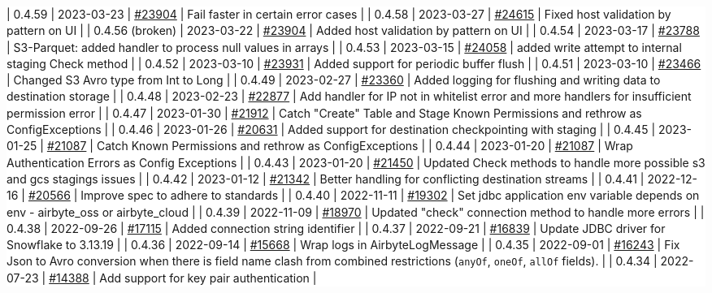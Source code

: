 | 0.4.59          | 2023-03-23 | [\#23904](https://github.com/airbytehq/airbyte/pull/24405) | Fail faster in certain error cases                                                                                                                              |
| 0.4.58          | 2023-03-27 | [\#24615](https://github.com/airbytehq/airbyte/pull/24615) | Fixed host validation by pattern on UI                                                                                                                          |
| 0.4.56 (broken) | 2023-03-22 | [\#23904](https://github.com/airbytehq/airbyte/pull/23904) | Added host validation by pattern on UI                                                                                                                          |
| 0.4.54          | 2023-03-17 | [\#23788](https://github.com/airbytehq/airbyte/pull/23788) | S3-Parquet: added handler to process null values in arrays                                                                                                      |
| 0.4.53          | 2023-03-15 | [\#24058](https://github.com/airbytehq/airbyte/pull/24058) | added write attempt to internal staging Check method                                                                                                            |
| 0.4.52          | 2023-03-10 | [\#23931](https://github.com/airbytehq/airbyte/pull/23931) | Added support for periodic buffer flush                                                                                                                         |
| 0.4.51          | 2023-03-10 | [\#23466](https://github.com/airbytehq/airbyte/pull/23466) | Changed S3 Avro type from Int to Long                                                                                                                           |
| 0.4.49          | 2023-02-27 | [\#23360](https://github.com/airbytehq/airbyte/pull/23360) | Added logging for flushing and writing data to destination storage                                                                                              |
| 0.4.48          | 2023-02-23 | [\#22877](https://github.com/airbytehq/airbyte/pull/22877) | Add handler for IP not in whitelist error and more handlers for insufficient permission error                                                                   |
| 0.4.47          | 2023-01-30 | [\#21912](https://github.com/airbytehq/airbyte/pull/21912) | Catch "Create" Table and Stage Known Permissions and rethrow as ConfigExceptions                                                                                |
| 0.4.46          | 2023-01-26 | [\#20631](https://github.com/airbytehq/airbyte/pull/20631) | Added support for destination checkpointing with staging                                                                                                        |
| 0.4.45          | 2023-01-25 | [\#21087](https://github.com/airbytehq/airbyte/pull/21764) | Catch Known Permissions and rethrow as ConfigExceptions                                                                                                         |
| 0.4.44          | 2023-01-20 | [\#21087](https://github.com/airbytehq/airbyte/pull/21087) | Wrap Authentication Errors as Config Exceptions                                                                                                                 |
| 0.4.43          | 2023-01-20 | [\#21450](https://github.com/airbytehq/airbyte/pull/21450) | Updated Check methods to handle more possible s3 and gcs stagings issues                                                                                        |
| 0.4.42          | 2023-01-12 | [\#21342](https://github.com/airbytehq/airbyte/pull/21342) | Better handling for conflicting destination streams                                                                                                             |
| 0.4.41          | 2022-12-16 | [\#20566](https://github.com/airbytehq/airbyte/pull/20566) | Improve spec to adhere to standards                                                                                                                             |
| 0.4.40          | 2022-11-11 | [\#19302](https://github.com/airbytehq/airbyte/pull/19302) | Set jdbc application env variable depends on env - airbyte_oss or airbyte_cloud                                                                                 |
| 0.4.39          | 2022-11-09 | [\#18970](https://github.com/airbytehq/airbyte/pull/18970) | Updated "check" connection method to handle more errors                                                                                                         |
| 0.4.38          | 2022-09-26 | [\#17115](https://github.com/airbytehq/airbyte/pull/17115) | Added connection string identifier                                                                                                                              |
| 0.4.37          | 2022-09-21 | [\#16839](https://github.com/airbytehq/airbyte/pull/16839) | Update JDBC driver for Snowflake to 3.13.19                                                                                                                     |
| 0.4.36          | 2022-09-14 | [\#15668](https://github.com/airbytehq/airbyte/pull/15668) | Wrap logs in AirbyteLogMessage                                                                                                                                  |
| 0.4.35          | 2022-09-01 | [\#16243](https://github.com/airbytehq/airbyte/pull/16243) | Fix Json to Avro conversion when there is field name clash from combined restrictions (`anyOf`, `oneOf`, `allOf` fields).                                       |
| 0.4.34          | 2022-07-23 | [\#14388](https://github.com/airbytehq/airbyte/pull/14388) | Add support for key pair authentication                                                                                                                         |